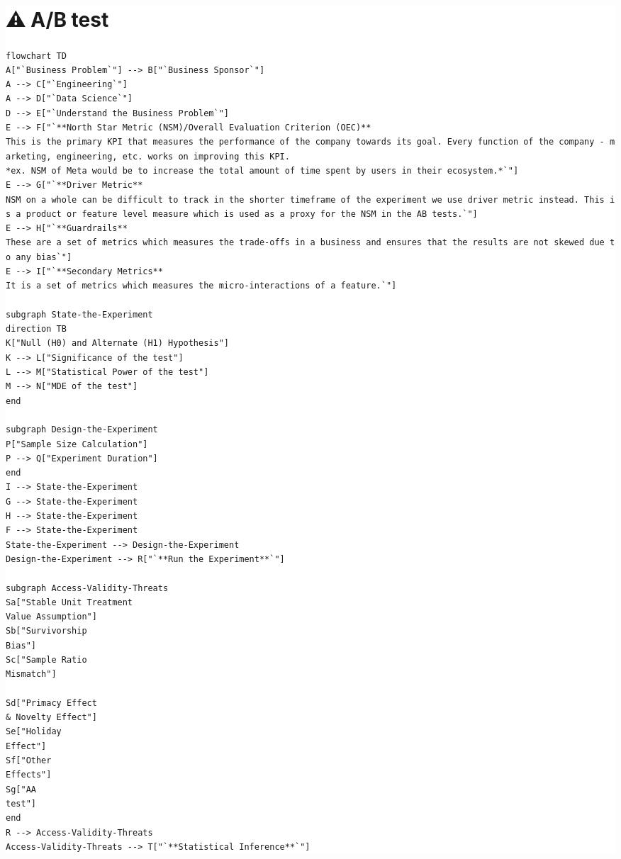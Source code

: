# ⚠ A/B test



```mermaid
flowchart TD
A["`Business Problem`"] --> B["`Business Sponsor`"]
A --> C["`Engineering`"]
A --> D["`Data Science`"]
D --> E["`Understand the Business Problem`"]
E --> F["`**North Star Metric (NSM)/Overall Evaluation Criterion (OEC)**
This is the primary KPI that measures the performance of the company towards its goal. Every function of the company - marketing, engineering, etc. works on improving this KPI.
*ex. NSM of Meta would be to increase the total amount of time spent by users in their ecosystem.*`"]
E --> G["`**Driver Metric** 
NSM on a whole can be difficult to track in the shorter timeframe of the experiment we use driver metric instead. This is a product or feature level measure which is used as a proxy for the NSM in the AB tests.`"]
E --> H["`**Guardrails**
These are a set of metrics which measures the trade-offs in a business and ensures that the results are not skewed due to any bias`"]
E --> I["`**Secondary Metrics**
It is a set of metrics which measures the micro-interactions of a feature.`"]

subgraph State-the-Experiment
direction TB
K["Null (H0) and Alternate (H1) Hypothesis"]
K --> L["Significance of the test"]
L --> M["Statistical Power of the test"]
M --> N["MDE of the test"]
end

subgraph Design-the-Experiment
P["Sample Size Calculation"]
P --> Q["Experiment Duration"]
end
I --> State-the-Experiment
G --> State-the-Experiment
H --> State-the-Experiment
F --> State-the-Experiment
State-the-Experiment --> Design-the-Experiment
Design-the-Experiment --> R["`**Run the Experiment**`"]

subgraph Access-Validity-Threats
Sa["Stable Unit Treatment 
Value Assumption"]
Sb["Survivorship 
Bias"]
Sc["Sample Ratio 
Mismatch"]

Sd["Primacy Effect 
& Novelty Effect"]
Se["Holiday 
Effect"]
Sf["Other 
Effects"]
Sg["AA 
test"]
end
R --> Access-Validity-Threats
Access-Validity-Threats --> T["`**Statistical Inference**`"]
```
